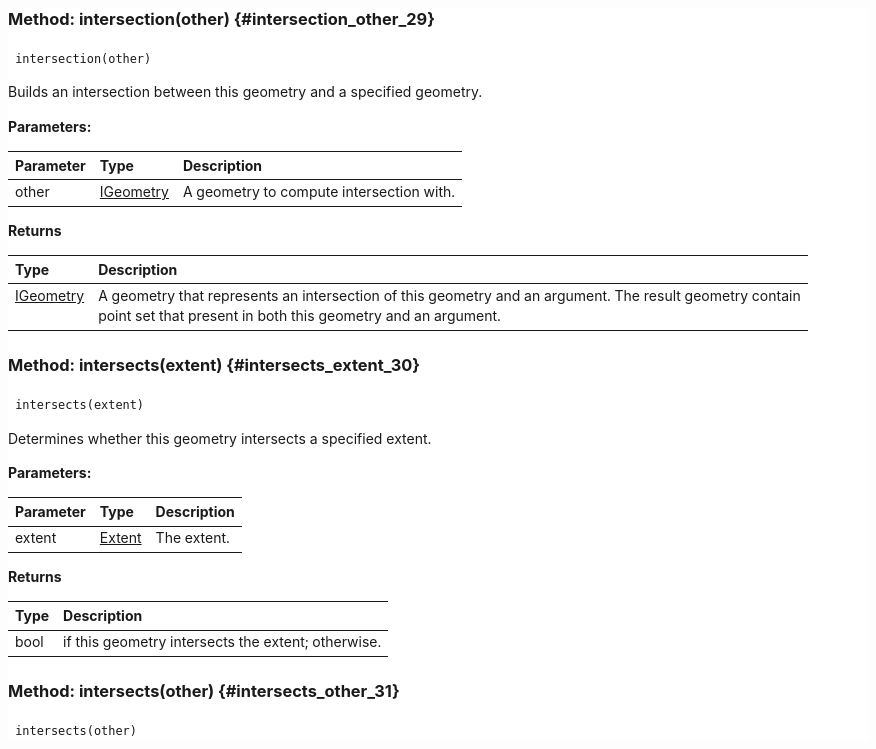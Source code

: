 
### Method: intersection(other) {#intersection_other_29}


```
 intersection(other) 
```

Builds an intersection between this geometry and a specified geometry.

**Parameters:**

| Parameter | Type | Description |
| :- | :- | :- |
| other | [IGeometry](/psd/python-net/aspose.gis.geometries/igeometry) | A geometry to compute intersection with. |

**Returns**

| Type | Description |
| :- | :- |
| [IGeometry](/psd/python-net/aspose.gis.geometries/igeometry) | A geometry that represents an intersection of this geometry and an argument. The result geometry contain<br/>            point set that present in both this geometry and an argument. |


### Method: intersects(extent) {#intersects_extent_30}


```
 intersects(extent) 
```

Determines whether this geometry intersects a specified extent.

**Parameters:**

| Parameter | Type | Description |
| :- | :- | :- |
| extent | [Extent](/psd/python-net/aspose.gis/extent) | The extent. |

**Returns**

| Type | Description |
| :- | :- |
| bool | <see langword="true" /> if this geometry intersects the extent; <see langword="false" /> otherwise. |


### Method: intersects(other) {#intersects_other_31}


```
 intersects(other) 
```
